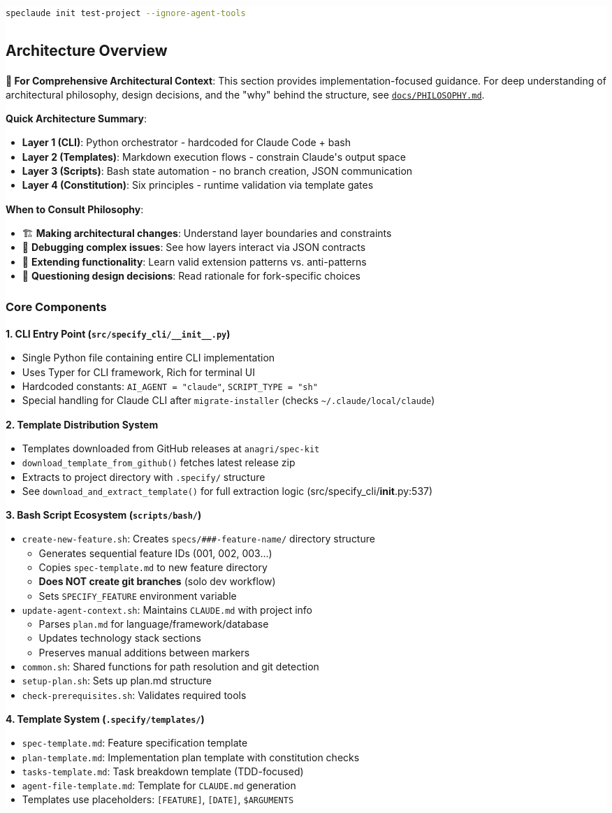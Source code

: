```bash
speclaude init test-project --ignore-agent-tools
```

## Architecture Overview

**📖 For Comprehensive Architectural Context**: This section provides implementation-focused guidance. For deep understanding of architectural philosophy, design decisions, and the "why" behind the structure, see [`docs/PHILOSOPHY.md`](docs/PHILOSOPHY.md).

**Quick Architecture Summary**:
- **Layer 1 (CLI)**: Python orchestrator - hardcoded for Claude Code + bash
- **Layer 2 (Templates)**: Markdown execution flows - constrain Claude's output space
- **Layer 3 (Scripts)**: Bash state automation - no branch creation, JSON communication
- **Layer 4 (Constitution)**: Six principles - runtime validation via template gates

**When to Consult Philosophy**:
- 🏗️ **Making architectural changes**: Understand layer boundaries and constraints
- 🐛 **Debugging complex issues**: See how layers interact via JSON contracts
- 🔧 **Extending functionality**: Learn valid extension patterns vs. anti-patterns
- 🤔 **Questioning design decisions**: Read rationale for fork-specific choices

### Core Components

**1. CLI Entry Point (`src/specify_cli/__init__.py`)**
   - Single Python file containing entire CLI implementation
   - Uses Typer for CLI framework, Rich for terminal UI
   - Hardcoded constants: `AI_AGENT = "claude"`, `SCRIPT_TYPE = "sh"`
   - Special handling for Claude CLI after `migrate-installer` (checks `~/.claude/local/claude`)

**2. Template Distribution System**
   - Templates downloaded from GitHub releases at `anagri/spec-kit`
   - `download_template_from_github()` fetches latest release zip
   - Extracts to project directory with `.specify/` structure
   - See `download_and_extract_template()` for full extraction logic (src/specify_cli/__init__.py:537)

**3. Bash Script Ecosystem (`scripts/bash/`)**
   - `create-new-feature.sh`: Creates `specs/###-feature-name/` directory structure
     - Generates sequential feature IDs (001, 002, 003...)
     - Copies `spec-template.md` to new feature directory
     - **Does NOT create git branches** (solo dev workflow)
     - Sets `SPECIFY_FEATURE` environment variable
   - `update-agent-context.sh`: Maintains `CLAUDE.md` with project info
     - Parses `plan.md` for language/framework/database
     - Updates technology stack sections
     - Preserves manual additions between markers
   - `common.sh`: Shared functions for path resolution and git detection
   - `setup-plan.sh`: Sets up plan.md structure
   - `check-prerequisites.sh`: Validates required tools

**4. Template System (`.specify/templates/`)**
   - `spec-template.md`: Feature specification template
   - `plan-template.md`: Implementation plan template with constitution checks
   - `tasks-template.md`: Task breakdown template (TDD-focused)
   - `agent-file-template.md`: Template for `CLAUDE.md` generation
   - Templates use placeholders: `[FEATURE]`, `[DATE]`, `$ARGUMENTS`
